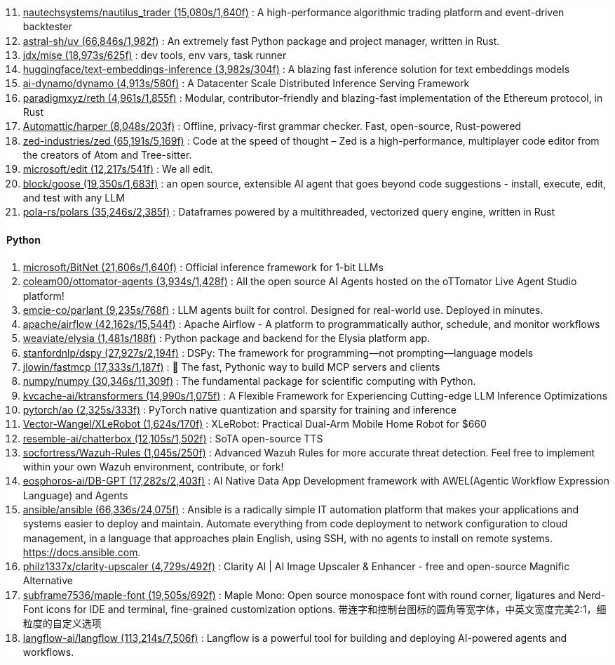 11. [nautechsystems/nautilus_trader (15,080s/1,640f)](https://github.com/nautechsystems/nautilus_trader) : A high-performance algorithmic trading platform and event-driven backtester
12. [astral-sh/uv (66,846s/1,982f)](https://github.com/astral-sh/uv) : An extremely fast Python package and project manager, written in Rust.
13. [jdx/mise (18,973s/625f)](https://github.com/jdx/mise) : dev tools, env vars, task runner
14. [huggingface/text-embeddings-inference (3,982s/304f)](https://github.com/huggingface/text-embeddings-inference) : A blazing fast inference solution for text embeddings models
15. [ai-dynamo/dynamo (4,913s/580f)](https://github.com/ai-dynamo/dynamo) : A Datacenter Scale Distributed Inference Serving Framework
16. [paradigmxyz/reth (4,961s/1,855f)](https://github.com/paradigmxyz/reth) : Modular, contributor-friendly and blazing-fast implementation of the Ethereum protocol, in Rust
17. [Automattic/harper (8,048s/203f)](https://github.com/Automattic/harper) : Offline, privacy-first grammar checker. Fast, open-source, Rust-powered
18. [zed-industries/zed (65,191s/5,169f)](https://github.com/zed-industries/zed) : Code at the speed of thought – Zed is a high-performance, multiplayer code editor from the creators of Atom and Tree-sitter.
19. [microsoft/edit (12,217s/541f)](https://github.com/microsoft/edit) : We all edit.
20. [block/goose (19,350s/1,683f)](https://github.com/block/goose) : an open source, extensible AI agent that goes beyond code suggestions - install, execute, edit, and test with any LLM
21. [pola-rs/polars (35,246s/2,385f)](https://github.com/pola-rs/polars) : Dataframes powered by a multithreaded, vectorized query engine, written in Rust

#### Python
1. [microsoft/BitNet (21,606s/1,640f)](https://github.com/microsoft/BitNet) : Official inference framework for 1-bit LLMs
2. [coleam00/ottomator-agents (3,934s/1,428f)](https://github.com/coleam00/ottomator-agents) : All the open source AI Agents hosted on the oTTomator Live Agent Studio platform!
3. [emcie-co/parlant (9,235s/768f)](https://github.com/emcie-co/parlant) : LLM agents built for control. Designed for real-world use. Deployed in minutes.
4. [apache/airflow (42,162s/15,544f)](https://github.com/apache/airflow) : Apache Airflow - A platform to programmatically author, schedule, and monitor workflows
5. [weaviate/elysia (1,481s/188f)](https://github.com/weaviate/elysia) : Python package and backend for the Elysia platform app.
6. [stanfordnlp/dspy (27,927s/2,194f)](https://github.com/stanfordnlp/dspy) : DSPy: The framework for programming—not prompting—language models
7. [jlowin/fastmcp (17,333s/1,187f)](https://github.com/jlowin/fastmcp) : 🚀 The fast, Pythonic way to build MCP servers and clients
8. [numpy/numpy (30,346s/11,309f)](https://github.com/numpy/numpy) : The fundamental package for scientific computing with Python.
9. [kvcache-ai/ktransformers (14,990s/1,075f)](https://github.com/kvcache-ai/ktransformers) : A Flexible Framework for Experiencing Cutting-edge LLM Inference Optimizations
10. [pytorch/ao (2,325s/333f)](https://github.com/pytorch/ao) : PyTorch native quantization and sparsity for training and inference
11. [Vector-Wangel/XLeRobot (1,624s/170f)](https://github.com/Vector-Wangel/XLeRobot) : XLeRobot: Practical Dual-Arm Mobile Home Robot for $660
12. [resemble-ai/chatterbox (12,105s/1,502f)](https://github.com/resemble-ai/chatterbox) : SoTA open-source TTS
13. [socfortress/Wazuh-Rules (1,045s/250f)](https://github.com/socfortress/Wazuh-Rules) : Advanced Wazuh Rules for more accurate threat detection. Feel free to implement within your own Wazuh environment, contribute, or fork!
14. [eosphoros-ai/DB-GPT (17,282s/2,403f)](https://github.com/eosphoros-ai/DB-GPT) : AI Native Data App Development framework with AWEL(Agentic Workflow Expression Language) and Agents
15. [ansible/ansible (66,336s/24,075f)](https://github.com/ansible/ansible) : Ansible is a radically simple IT automation platform that makes your applications and systems easier to deploy and maintain. Automate everything from code deployment to network configuration to cloud management, in a language that approaches plain English, using SSH, with no agents to install on remote systems. https://docs.ansible.com.
16. [philz1337x/clarity-upscaler (4,729s/492f)](https://github.com/philz1337x/clarity-upscaler) : Clarity AI | AI Image Upscaler & Enhancer - free and open-source Magnific Alternative
17. [subframe7536/maple-font (19,505s/692f)](https://github.com/subframe7536/maple-font) : Maple Mono: Open source monospace font with round corner, ligatures and Nerd-Font icons for IDE and terminal, fine-grained customization options. 带连字和控制台图标的圆角等宽字体，中英文宽度完美2:1，细粒度的自定义选项
18. [langflow-ai/langflow (113,214s/7,506f)](https://github.com/langflow-ai/langflow) : Langflow is a powerful tool for building and deploying AI-powered agents and workflows.